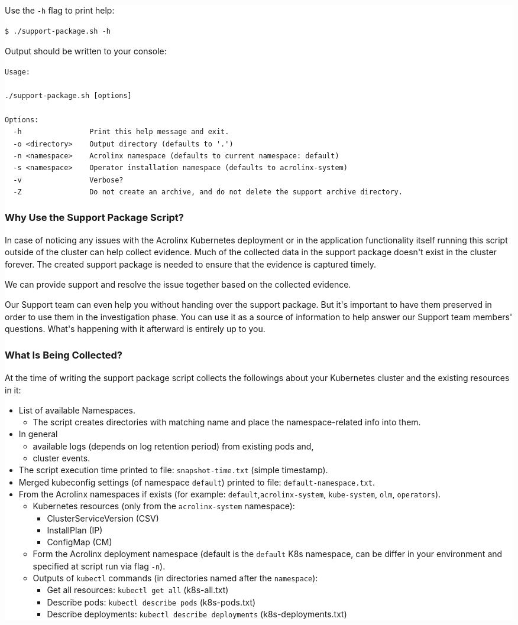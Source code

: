 Use the `-h` flag to print help:
```
$ ./support-package.sh -h
```
Output should be written to your console:
```
Usage:

./support-package.sh [options]

Options:
  -h                Print this help message and exit.
  -o <directory>    Output directory (defaults to '.')
  -n <namespace>    Acrolinx namespace (defaults to current namespace: default)
  -s <namespace>    Operator installation namespace (defaults to acrolinx-system)
  -v                Verbose?
  -Z                Do not create an archive, and do not delete the support archive directory.

```

### Why Use the Support Package Script?
 
In case of noticing any issues with the Acrolinx Kubernetes deployment or in the application functionality itself running this script outside of the cluster can help collect evidence. 
Much of the collected data in the support package doesn't exist in the cluster forever. The created support package is needed to ensure that the evidence is captured timely. 

We can provide support and resolve the issue together based on the collected evidence.

Our Support team can even help you without handing over the support package. But it's important to have them preserved in order to use them in the investigation phase. You can use it as a source of information to help answer our Support team members' questions. What's happening with it afterward is entirely up to you. 

### What Is Being Collected?
At the time of writing the support package script collects the followings about your Kubernetes cluster and the existing resources in it:
- List of available Namespaces.
    - The script creates directories with matching name and place the namespace-related info into them.
- In general 
    - available logs (depends on log retention period) from existing pods and,
    - cluster events.
- The script execution time printed to file: `snapshot-time.txt` (simple timestamp).
- Merged kubeconfig settings (of namespace `default`) printed to file: `default-namespace.txt`.
- From the Acrolinx namespaces if exists (for example: `default`,`acrolinx-system`, `kube-system`, `olm`, `operators`).
    - Kubernetes resources (only from the `acrolinx-system` namespace):
        - ClusterServiceVersion (CSV)
        - InstallPlan (IP)
        - ConfigMap (CM)
    - Form the Acrolinx deployment namespace (default is the `default` K8s namespace, can be differ in your environment and specified at script run via flag `-n`).
    - Outputs of `kubectl` commands (in directories named after the `namespace`):
        - Get all resources: `kubectl get all` (k8s-all.txt)
        - Describe pods: `kubectl describe pods` (k8s-pods.txt)
        - Describe deployments: `kubectl describe deployments` (k8s-deployments.txt)
